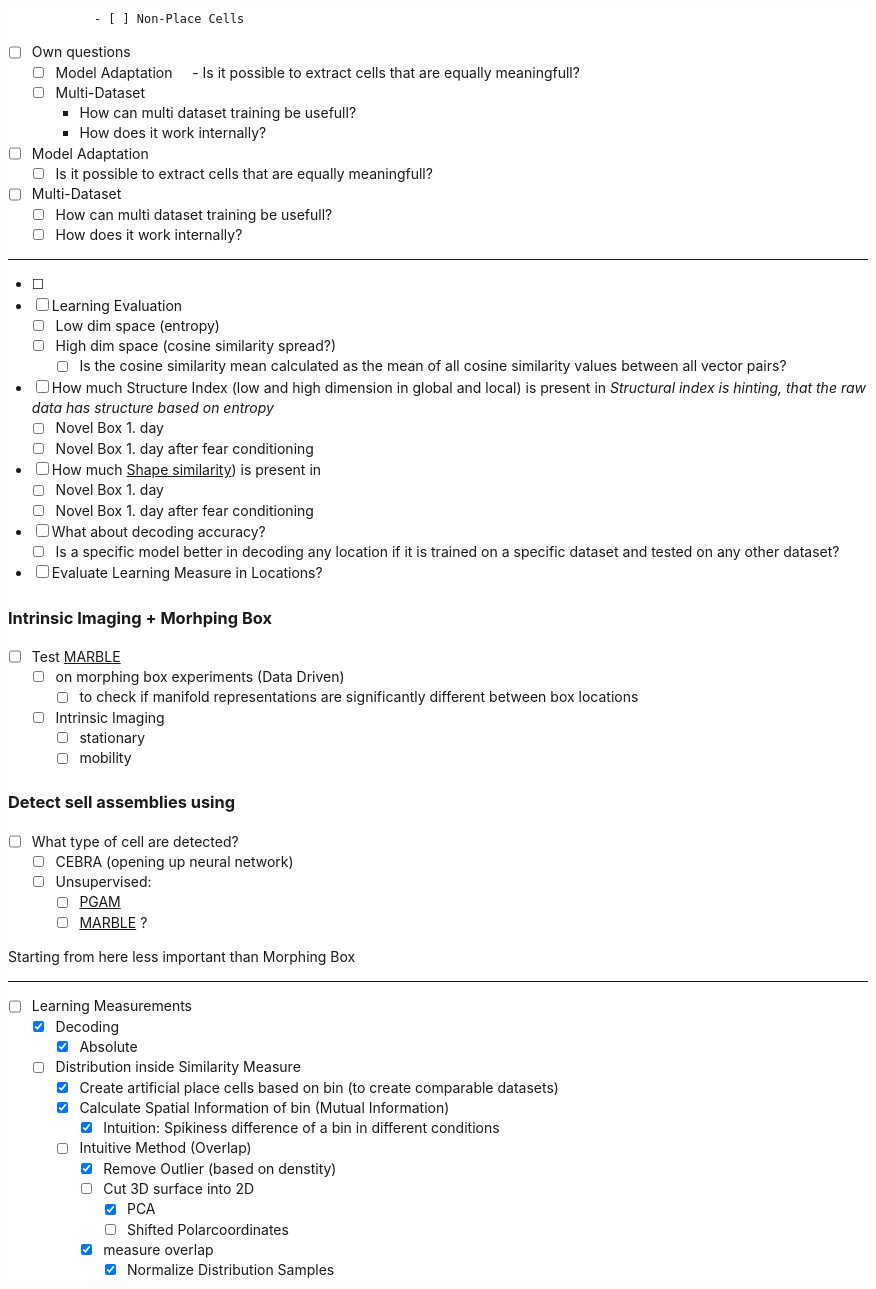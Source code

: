 				- [ ] Non-Place Cells
- [ ] Own questions
	- [ ] Model Adaptation
	     - Is it possible to extract cells that are equally meaningfull?
	- [ ] Multi-Dataset
		- How can multi dataset training be usefull?
		- How does it work internally?
- [ ] Model Adaptation
	- [ ] Is it possible to extract cells that are equally meaningfull?
- [ ] Multi-Dataset
	- [ ] How can multi dataset training be usefull?
	- [ ] How does it work internally?
---
- [ ] 
- [ ] Learning Evaluation 
	- [ ] Low dim space (entropy)
	- [ ] High dim space (cosine similarity spread?)
		- [ ] Is the cosine similarity mean calculated as the mean of all cosine similarity values between all vector pairs?
- [ ] How much Structure Index (low and high dimension in global and local) is present in
	*Structural index is hinting, that the raw data has structure based on entropy*
	- [ ] Novel Box 1. day 
	- [ ] Novel Box 1. day after fear conditioning
- [ ]  How much [Shape similarity](https://www.biorxiv.org/content/10.1101/2025.01.10.632411v1.full.pdf)) is present in
	- [ ] Novel Box 1. day 
	- [ ] Novel Box 1. day after fear conditioning
- [ ] What about decoding accuracy?
	- [ ] Is a specific model better in decoding any location if it is trained on a specific dataset and tested on any other dataset?
- [ ] Evaluate Learning Measure in Locations?

### Intrinsic Imaging + Morhping Box
- [ ] Test [MARBLE](https://www.nature.com/articles/s41592-024-02582-2#Fig5)
	- [ ] on morphing box experiments (Data Driven)
		- [ ] to check if manifold representations are significantly different between box locations
	- [ ] Intrinsic Imaging
		- [ ] stationary
		- [ ] mobility

### Detect sell assemblies using 
- [ ] What type of cell are detected?
	- [ ] CEBRA (opening up neural network)
	- [ ] Unsupervised:
		- [ ] [PGAM](https://github.com/BalzaniEdoardo/PGAM)
		- [ ] [MARBLE](https://www.nature.com/articles/s41592-024-02582-2#Fig5) ?

Starting from here less important than Morphing Box
______________________________________________________________________
- [ ] Learning Measurements
	- [x]  Decoding
		- [x] Absolute
	- [ ] Distribution inside Similarity Measure
		- [x] Create artificial place cells based on bin (to create comparable datasets)
		- [x] Calculate Spatial Information of bin (Mutual Information)
			- [x]  Intuition: Spikiness difference of a bin in different conditions
		- [ ] Intuitive Method (Overlap)
			- [x] Remove Outlier (based on denstity)
			- [ ] Cut 3D surface into 2D
				- [x] PCA
				- [ ] Shifted Polarcoordinates
			- [x] measure overlap
				- [x] Normalize Distribution Samples